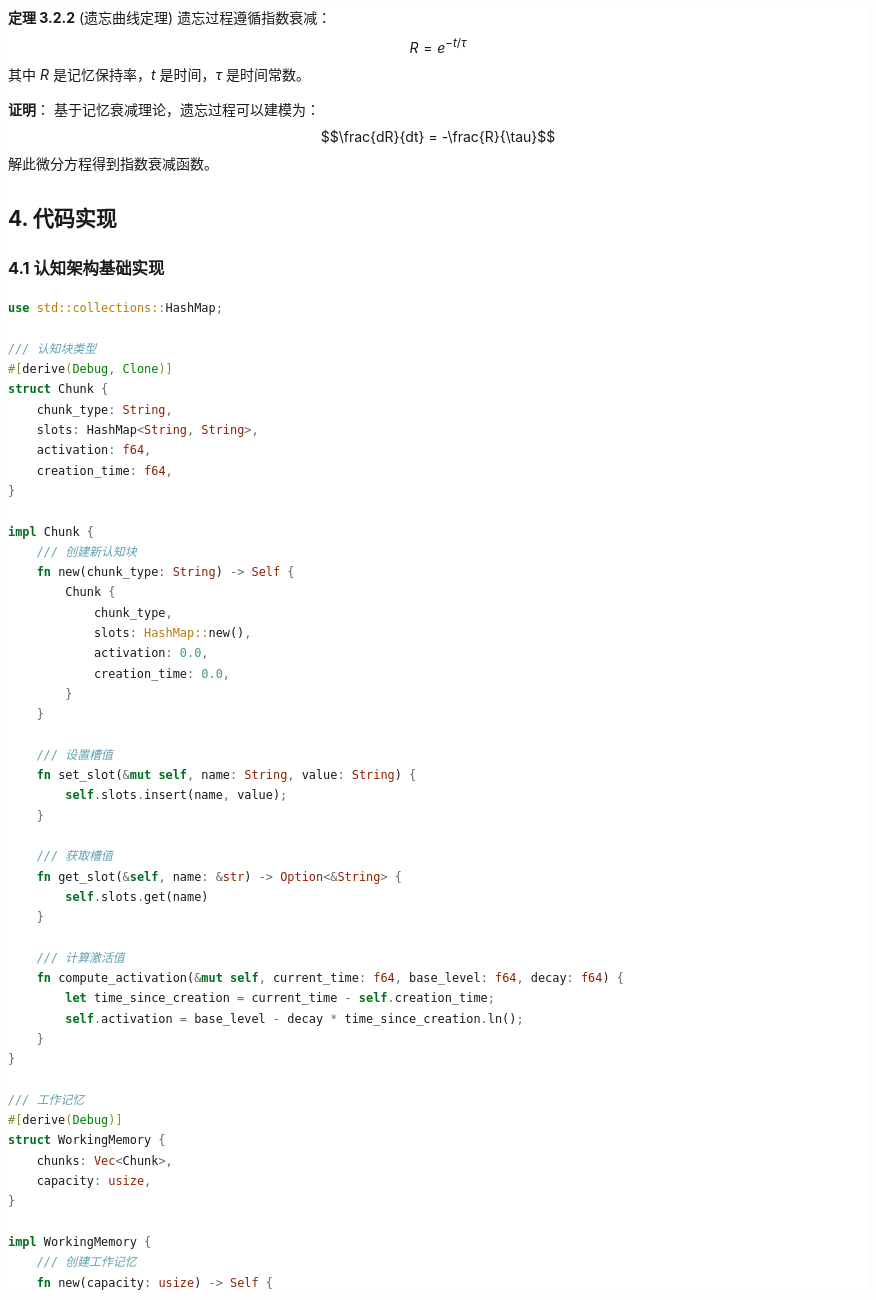 **定理 3.2.2** (遗忘曲线定理)
遗忘过程遵循指数衰减：
$$R = e^{-t/\tau}$$
其中 $R$ 是记忆保持率，$t$ 是时间，$\tau$ 是时间常数。

**证明**：
基于记忆衰减理论，遗忘过程可以建模为：
$$\frac{dR}{dt} = -\frac{R}{\tau}$$
解此微分方程得到指数衰减函数。

## 4. 代码实现

### 4.1 认知架构基础实现

```rust
use std::collections::HashMap;

/// 认知块类型
#[derive(Debug, Clone)]
struct Chunk {
    chunk_type: String,
    slots: HashMap<String, String>,
    activation: f64,
    creation_time: f64,
}

impl Chunk {
    /// 创建新认知块
    fn new(chunk_type: String) -> Self {
        Chunk {
            chunk_type,
            slots: HashMap::new(),
            activation: 0.0,
            creation_time: 0.0,
        }
    }
    
    /// 设置槽值
    fn set_slot(&mut self, name: String, value: String) {
        self.slots.insert(name, value);
    }
    
    /// 获取槽值
    fn get_slot(&self, name: &str) -> Option<&String> {
        self.slots.get(name)
    }
    
    /// 计算激活值
    fn compute_activation(&mut self, current_time: f64, base_level: f64, decay: f64) {
        let time_since_creation = current_time - self.creation_time;
        self.activation = base_level - decay * time_since_creation.ln();
    }
}

/// 工作记忆
#[derive(Debug)]
struct WorkingMemory {
    chunks: Vec<Chunk>,
    capacity: usize,
}

impl WorkingMemory {
    /// 创建工作记忆
    fn new(capacity: usize) -> Self {
```
